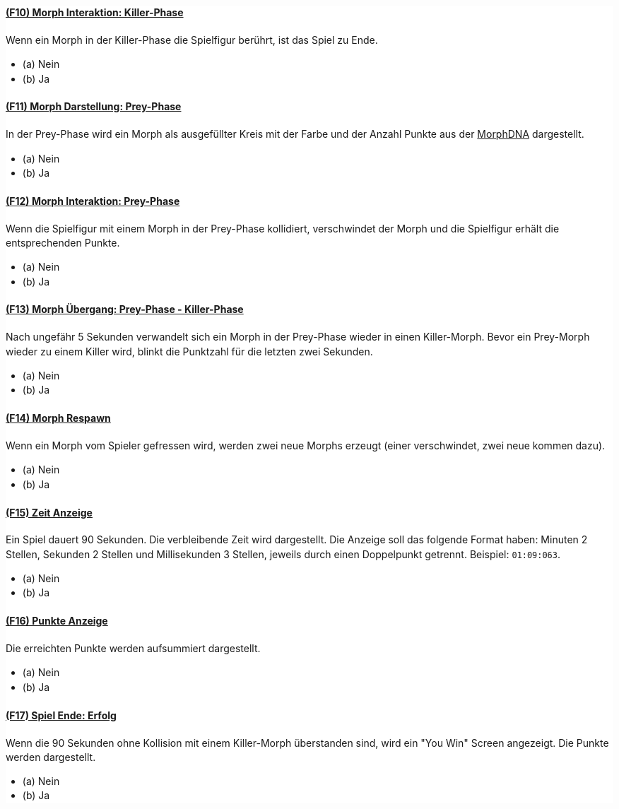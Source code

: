 #### **[(F10) Morph Interaktion: Killer-Phase](https://tube.switch.ch/videos/CsH9u29Zbh#8:02)**
Wenn ein Morph in der Killer-Phase die Spielfigur berührt, ist das Spiel zu Ende.
- (a) Nein
- (b) Ja

#### **[(F11) Morph Darstellung: Prey-Phase](https://tube.switch.ch/videos/CsH9u29Zbh#9:28)**
In der Prey-Phase wird ein Morph als ausgefüllter Kreis mit der Farbe und der Anzahl Punkte aus der [MorphDNA](#morphdna) dargestellt.
- (a) Nein
- (b) Ja

#### **[(F12) Morph Interaktion: Prey-Phase](https://tube.switch.ch/videos/CsH9u29Zbh#9:28)**
Wenn die Spielfigur mit einem Morph in der Prey-Phase kollidiert, verschwindet der Morph und die Spielfigur erhält die entsprechenden Punkte.
- (a) Nein
- (b) Ja

#### **[(F13) Morph Übergang: Prey-Phase - Killer-Phase](https://tube.switch.ch/videos/CsH9u29Zbh#9:28)**
Nach ungefähr 5 Sekunden verwandelt sich ein Morph in der Prey-Phase wieder in einen Killer-Morph.
Bevor ein Prey-Morph wieder zu einem Killer wird, blinkt die Punktzahl für die letzten zwei Sekunden.
- (a) Nein
- (b) Ja

#### **[(F14) Morph Respawn](https://tube.switch.ch/videos/CsH9u29Zbh#11:49)**
Wenn ein Morph vom Spieler gefressen wird, werden zwei neue Morphs erzeugt (einer verschwindet, zwei neue kommen dazu).
- (a) Nein
- (b) Ja

#### **[(F15) Zeit Anzeige](https://tube.switch.ch/videos/CsH9u29Zbh#12:42)**
Ein Spiel dauert 90 Sekunden. Die verbleibende Zeit wird dargestellt. Die Anzeige soll das folgende Format haben: Minuten 2 Stellen, Sekunden 2 Stellen und Millisekunden 3 Stellen, jeweils durch einen Doppelpunkt getrennt. Beispiel: `01:09:063`.
- (a) Nein
- (b) Ja

#### **[(F16) Punkte Anzeige](https://tube.switch.ch/videos/CsH9u29Zbh#12:42)**
Die erreichten Punkte werden aufsummiert dargestellt.
- (a) Nein
- (b) Ja

#### **[(F17) Spiel Ende: Erfolg](https://tube.switch.ch/videos/CsH9u29Zbh#13:50)**
Wenn die 90 Sekunden ohne Kollision mit einem Killer-Morph überstanden sind, wird ein "You Win" Screen angezeigt.
Die Punkte werden dargestellt.
- (a) Nein
- (b) Ja
